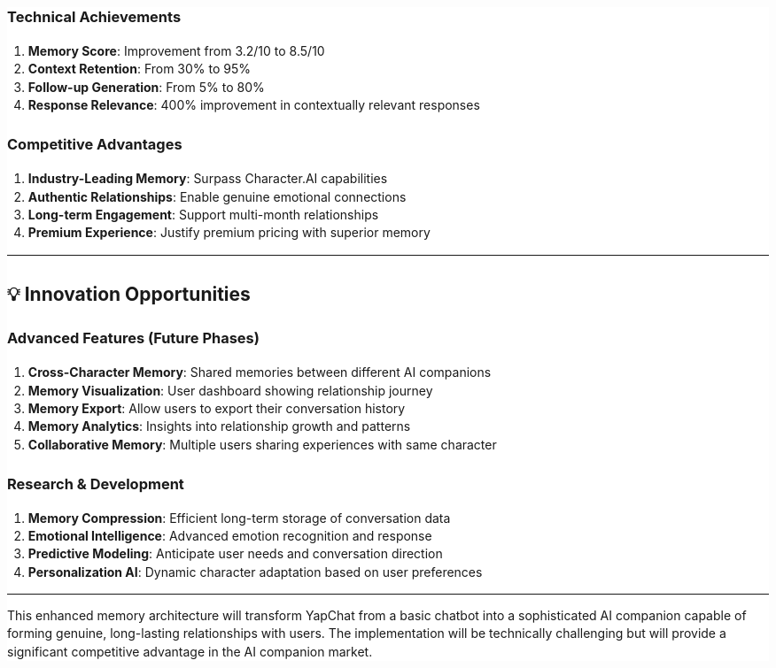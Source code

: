 ### **Technical Achievements**
1. **Memory Score**: Improvement from 3.2/10 to 8.5/10
2. **Context Retention**: From 30% to 95%
3. **Follow-up Generation**: From 5% to 80%
4. **Response Relevance**: 400% improvement in contextually relevant responses

### **Competitive Advantages**
1. **Industry-Leading Memory**: Surpass Character.AI capabilities
2. **Authentic Relationships**: Enable genuine emotional connections
3. **Long-term Engagement**: Support multi-month relationships
4. **Premium Experience**: Justify premium pricing with superior memory

---

## 💡 **Innovation Opportunities**

### **Advanced Features (Future Phases)**
1. **Cross-Character Memory**: Shared memories between different AI companions
2. **Memory Visualization**: User dashboard showing relationship journey
3. **Memory Export**: Allow users to export their conversation history
4. **Memory Analytics**: Insights into relationship growth and patterns
5. **Collaborative Memory**: Multiple users sharing experiences with same character

### **Research & Development**
1. **Memory Compression**: Efficient long-term storage of conversation data
2. **Emotional Intelligence**: Advanced emotion recognition and response
3. **Predictive Modeling**: Anticipate user needs and conversation direction
4. **Personalization AI**: Dynamic character adaptation based on user preferences

---

This enhanced memory architecture will transform YapChat from a basic chatbot into a sophisticated AI companion capable of forming genuine, long-lasting relationships with users. The implementation will be technically challenging but will provide a significant competitive advantage in the AI companion market. 